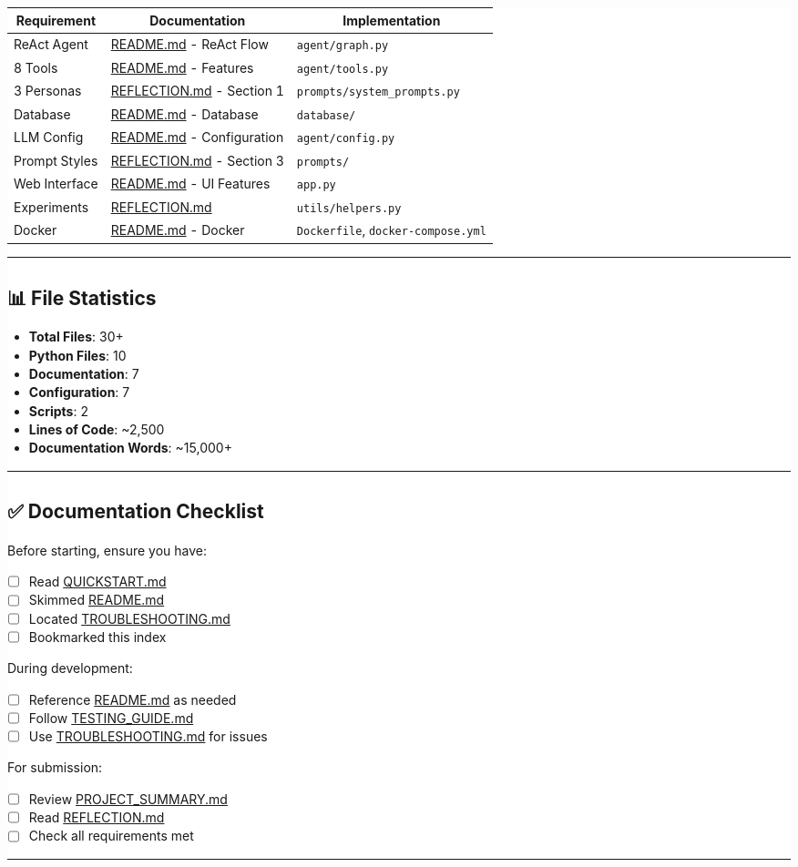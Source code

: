 | Requirement   | Documentation                              | Implementation                     |
| ------------- | ------------------------------------------ | ---------------------------------- |
| ReAct Agent   | [README.md](README.md) - ReAct Flow        | `agent/graph.py`                   |
| 8 Tools       | [README.md](README.md) - Features          | `agent/tools.py`                   |
| 3 Personas    | [REFLECTION.md](REFLECTION.md) - Section 1 | `prompts/system_prompts.py`        |
| Database      | [README.md](README.md) - Database          | `database/`                        |
| LLM Config    | [README.md](README.md) - Configuration     | `agent/config.py`                  |
| Prompt Styles | [REFLECTION.md](REFLECTION.md) - Section 3 | `prompts/`                         |
| Web Interface | [README.md](README.md) - UI Features       | `app.py`                           |
| Experiments   | [REFLECTION.md](REFLECTION.md)             | `utils/helpers.py`                 |
| Docker        | [README.md](README.md) - Docker            | `Dockerfile`, `docker-compose.yml` |

---

## 📊 File Statistics

- **Total Files**: 30+
- **Python Files**: 10
- **Documentation**: 7
- **Configuration**: 7
- **Scripts**: 2
- **Lines of Code**: ~2,500
- **Documentation Words**: ~15,000+

---

## ✅ Documentation Checklist

Before starting, ensure you have:

- [ ] Read [QUICKSTART.md](QUICKSTART.md)
- [ ] Skimmed [README.md](README.md)
- [ ] Located [TROUBLESHOOTING.md](TROUBLESHOOTING.md)
- [ ] Bookmarked this index

During development:

- [ ] Reference [README.md](README.md) as needed
- [ ] Follow [TESTING_GUIDE.md](TESTING_GUIDE.md)
- [ ] Use [TROUBLESHOOTING.md](TROUBLESHOOTING.md) for issues

For submission:

- [ ] Review [PROJECT_SUMMARY.md](PROJECT_SUMMARY.md)
- [ ] Read [REFLECTION.md](REFLECTION.md)
- [ ] Check all requirements met

---
